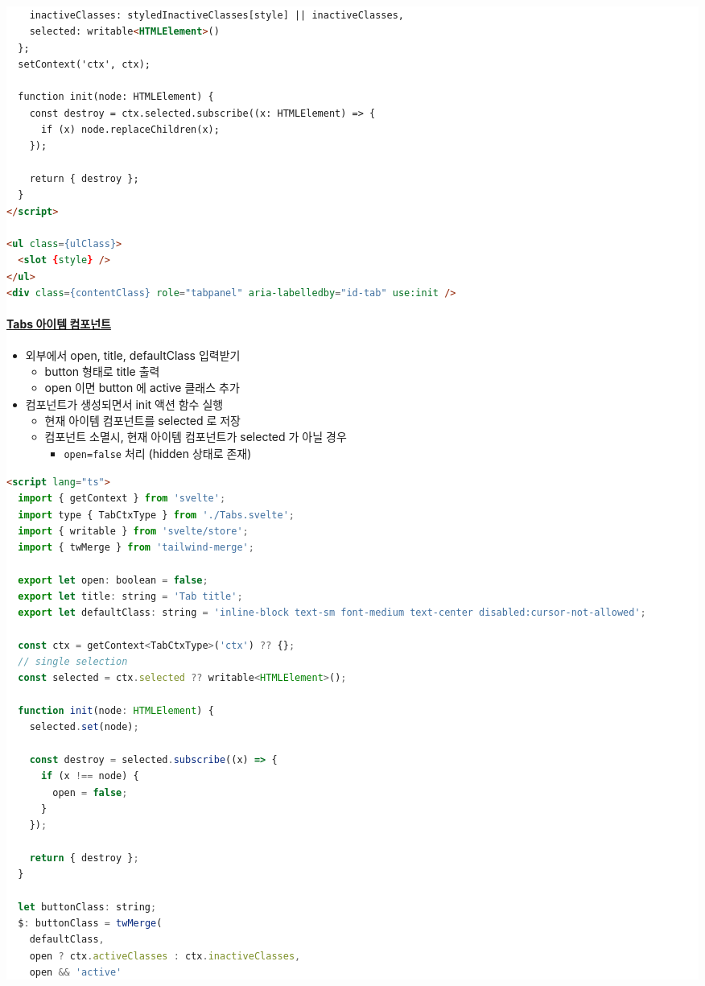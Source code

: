 ```html
    inactiveClasses: styledInactiveClasses[style] || inactiveClasses,
    selected: writable<HTMLElement>()
  };
  setContext('ctx', ctx);

  function init(node: HTMLElement) {
    const destroy = ctx.selected.subscribe((x: HTMLElement) => {
      if (x) node.replaceChildren(x);
    });

    return { destroy };
  }
</script>

<ul class={ulClass}>
  <slot {style} />
</ul>
<div class={contentClass} role="tabpanel" aria-labelledby="id-tab" use:init />      
```

#### [Tabs 아이템 컴포넌트](https://github.com/themesberg/flowbite-svelte/blob/main/src/lib/tabs/TabItem.svelte)

- 외부에서 open, title, defaultClass 입력받기
  - button 형태로 title 출력
  - open 이면 button 에 active 클래스 추가
- 컴포넌트가 생성되면서 init 액션 함수 실행
  - 현재 아이템 컴포넌트를 selected 로 저장
  - 컴포넌트 소멸시, 현재 아이템 컴포넌트가 selected 가 아닐 경우
    - `open=false` 처리 (hidden 상태로 존재)

```html
<script lang="ts">
  import { getContext } from 'svelte';
  import type { TabCtxType } from './Tabs.svelte';
  import { writable } from 'svelte/store';
  import { twMerge } from 'tailwind-merge';

  export let open: boolean = false;
  export let title: string = 'Tab title';
  export let defaultClass: string = 'inline-block text-sm font-medium text-center disabled:cursor-not-allowed';

  const ctx = getContext<TabCtxType>('ctx') ?? {};
  // single selection
  const selected = ctx.selected ?? writable<HTMLElement>();

  function init(node: HTMLElement) {
    selected.set(node);

    const destroy = selected.subscribe((x) => {
      if (x !== node) {
        open = false;
      }
    });

    return { destroy };
  }

  let buttonClass: string;
  $: buttonClass = twMerge(
    defaultClass,
    open ? ctx.activeClasses : ctx.inactiveClasses,
    open && 'active'
```